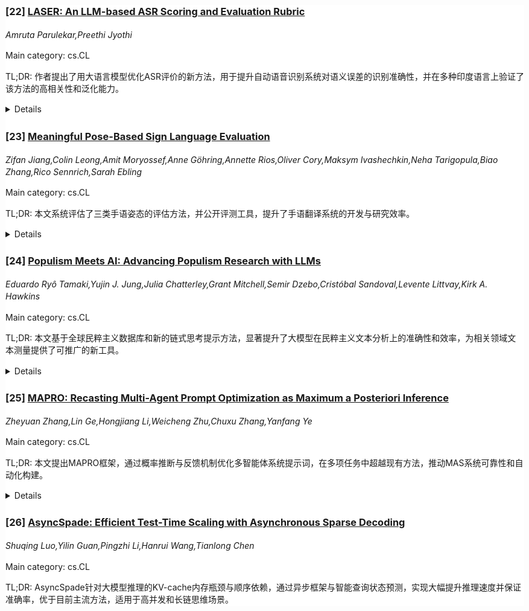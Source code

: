 
### [22] [LASER: An LLM-based ASR Scoring and Evaluation Rubric](https://arxiv.org/abs/2510.07437)
*Amruta Parulekar,Preethi Jyothi*

Main category: cs.CL

TL;DR: 作者提出了用大语言模型优化ASR评价的新方法，用于提升自动语音识别系统对语义误差的识别准确性，并在多种印度语言上验证了该方法的高相关性和泛化能力。


<details><summary>Details</summary></details>


### [23] [Meaningful Pose-Based Sign Language Evaluation](https://arxiv.org/abs/2510.07453)
*Zifan Jiang,Colin Leong,Amit Moryossef,Anne Göhring,Annette Rios,Oliver Cory,Maksym Ivashechkin,Neha Tarigopula,Biao Zhang,Rico Sennrich,Sarah Ebling*

Main category: cs.CL

TL;DR: 本文系统评估了三类手语姿态的评估方法，并公开评测工具，提升了手语翻译系统的开发与研究效率。


<details><summary>Details</summary></details>


### [24] [Populism Meets AI: Advancing Populism Research with LLMs](https://arxiv.org/abs/2510.07458)
*Eduardo Ryô Tamaki,Yujin J. Jung,Julia Chatterley,Grant Mitchell,Semir Dzebo,Cristóbal Sandoval,Levente Littvay,Kirk A. Hawkins*

Main category: cs.CL

TL;DR: 本文基于全球民粹主义数据库和新的链式思考提示方法，显著提升了大模型在民粹主义文本分析上的准确性和效率，为相关领域文本测量提供了可推广的新工具。


<details><summary>Details</summary></details>


### [25] [MAPRO: Recasting Multi-Agent Prompt Optimization as Maximum a Posteriori Inference](https://arxiv.org/abs/2510.07475)
*Zheyuan Zhang,Lin Ge,Hongjiang Li,Weicheng Zhu,Chuxu Zhang,Yanfang Ye*

Main category: cs.CL

TL;DR: 本文提出MAPRO框架，通过概率推断与反馈机制优化多智能体系统提示词，在多项任务中超越现有方法，推动MAS系统可靠性和自动化构建。


<details><summary>Details</summary></details>


### [26] [AsyncSpade: Efficient Test-Time Scaling with Asynchronous Sparse Decoding](https://arxiv.org/abs/2510.07486)
*Shuqing Luo,Yilin Guan,Pingzhi Li,Hanrui Wang,Tianlong Chen*

Main category: cs.CL

TL;DR: AsyncSpade针对大模型推理的KV-cache内存瓶颈与顺序依赖，通过异步框架与智能查询状态预测，实现大幅提升推理速度并保证准确率，优于目前主流方法，适用于高并发和长链思维场景。
